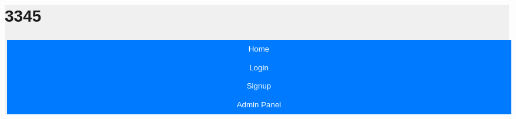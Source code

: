 # 3345
<!DOCTYPE html>
<html lang="en">
<head>
  <meta charset="UTF-8" />
  <title>BharatColourZone</title>
  <style>
    body { font-family: Arial, sans-serif; padding: 2rem; background: #f0f0f0; }
    .section { display: none; max-width: 400px; margin: auto; background: white; padding: 1.5rem; border-radius: 10px; box-shadow: 0 0 10px rgba(0,0,0,0.1); margin-bottom: 2rem; }
    input, button { width: 100%; margin: 0.5rem 0; padding: 0.6rem; }
    button { background-color: #007bff; color: white; border: none; cursor: pointer; }
    button:hover { background-color: #0056b3; }
    table { width: 100%; margin-top: 1rem; border-collapse: collapse; }
    table, th, td { border: 1px solid #ccc; }
    th, td { padding: 8px; text-align: center; }
    nav { text-align: center; margin-bottom: 1rem; }
    nav button { margin: 0 0.25rem; }
    .msg { text-align: center; color: red; font-weight: bold; }
  </style>
</head>
<body>

  <nav>
    <button onclick="showSection('home')">Home</button>
    <button onclick="showSection('login')">Login</button>
    <button onclick="showSection('signup')">Signup</button>
    <button onclick="showSection('admin')">Admin Panel</button>
  </nav>

  <div class="section" id="home">
    <h2>Welcome to BharatColourZone</h2>
    <p>This is a multi-game prediction platform for admin operations.</p>
  </div>

  <div class="section" id="login">
    <h2>Admin Login</h2>
    <input type="text" id="loginUser" placeholder="Username" />
    <input type="password" id="loginPass" placeholder="Password" />
    <button onclick="login()">Login</button>
    <p class="msg" id="loginMsg"></p>
  </div>

  <div class="section" id="signup">
    <h2>Admin Signup</h2>
    <input type="text" id="signupUser" placeholder="Username" />
    <input type="password" id="signupPass" placeholder="Password" />
    <button onclick="signup()">Signup</button>
    <p class="msg" id="signupMsg"></p>
  </div>

  <div class="section" id="admin">
    <h2>Admin Panel</h2>
    <button onclick="logout()">Logout</button>
    <h3>Add Result</h3>
    <input type="text" id="resultTime" placeholder="Time" />
    <input type="text" id="resultColor" placeholder="Color" />
    <button onclick="submitResult()">Submit</button>
    <p class="msg" id="adminMsg"></p>
